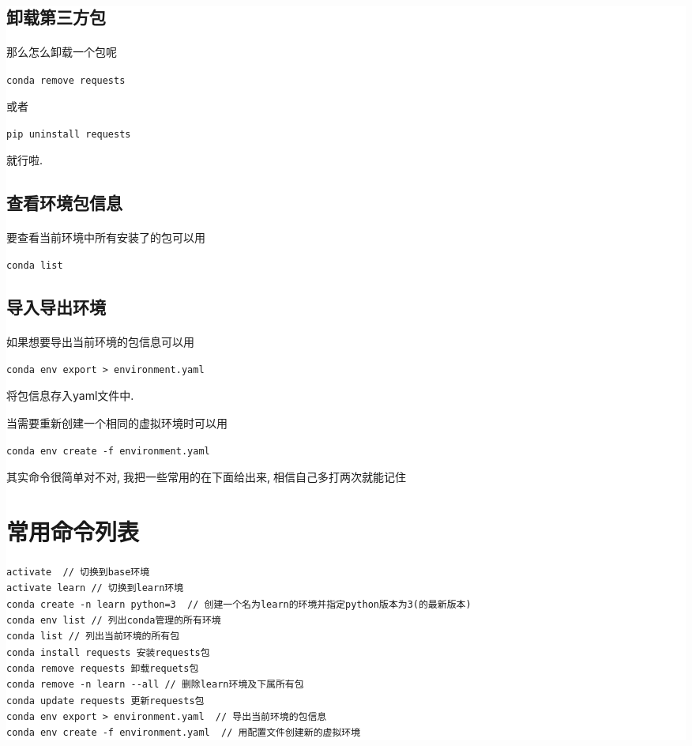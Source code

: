 ## 卸载第三方包

那么怎么卸载一个包呢

```
conda remove requests
```

或者

```
pip uninstall requests
```

就行啦.

## 查看环境包信息

要查看当前环境中所有安装了的包可以用

```
conda list 
```

## 导入导出环境

如果想要导出当前环境的包信息可以用

```
conda env export > environment.yaml
```


将包信息存入yaml文件中.

当需要重新创建一个相同的虚拟环境时可以用

```
conda env create -f environment.yaml
```

其实命令很简单对不对, 我把一些常用的在下面给出来, 相信自己多打两次就能记住

# 常用命令列表

```
activate  // 切换到base环境
activate learn // 切换到learn环境
conda create -n learn python=3  // 创建一个名为learn的环境并指定python版本为3(的最新版本)
conda env list // 列出conda管理的所有环境
conda list // 列出当前环境的所有包
conda install requests 安装requests包
conda remove requests 卸载requets包
conda remove -n learn --all // 删除learn环境及下属所有包
conda update requests 更新requests包
conda env export > environment.yaml  // 导出当前环境的包信息
conda env create -f environment.yaml  // 用配置文件创建新的虚拟环境
```
